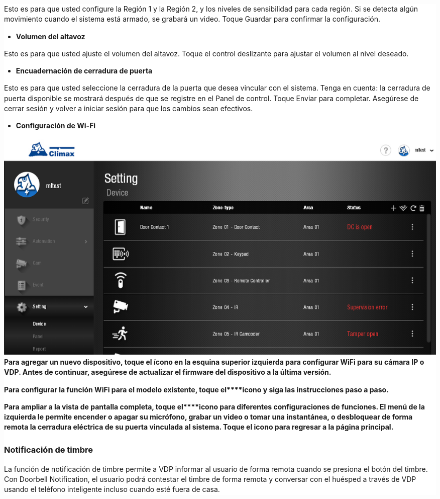 Esto es para que usted configure la Región 1 y la Región 2, y los niveles de sensibilidad para cada región. Si se detecta algún movimiento cuando el sistema está armado, se grabará un video. Toque Guardar para confirmar la configuración.

-   **Volumen del altavoz**

Esto es para que usted ajuste el volumen del altavoz. Toque el control deslizante para ajustar el volumen al nivel deseado.

-   **Encuadernación de cerradura de puerta**

Esto es para que usted seleccione la cerradura de la puerta que desea vincular con el sistema. Tenga en cuenta: la cerradura de puerta disponible se mostrará después de que se registre en el Panel de control. Toque Enviar para completar. Asegúrese de cerrar sesión y volver a iniciar sesión para que los cambios sean efectivos.

-   **Configuración de Wi-Fi**

![Setting](.gitbook/assets/22.png)**Para agregar un nuevo dispositivo, toque el ícono en la esquina superior izquierda para configurar WiFi para su cámara IP o VDP. Antes de continuar, asegúrese de actualizar el firmware del dispositivo a la última versión.**

**Para configurar la función WiFi para el modelo existente, toque el****icono y siga las instrucciones paso a paso.**

**Para ampliar a la vista de pantalla completa, toque el****icono para diferentes configuraciones de funciones. El menú de la izquierda le permite encender o apagar su micrófono, grabar un video o tomar una instantánea, o desbloquear de forma remota la cerradura eléctrica de su puerta vinculada al sistema. Toque el icono para regresar a la página principal.**

### Notificación de timbre<a href="#toc51257992" id="toc51257992"></a>

La función de notificación de timbre permite a VDP informar al usuario de forma remota cuando se presiona el botón del timbre. Con Doorbell Notification, el usuario podrá contestar el timbre de forma remota y conversar con el huésped a través de VDP usando el teléfono inteligente incluso cuando esté fuera de casa.
